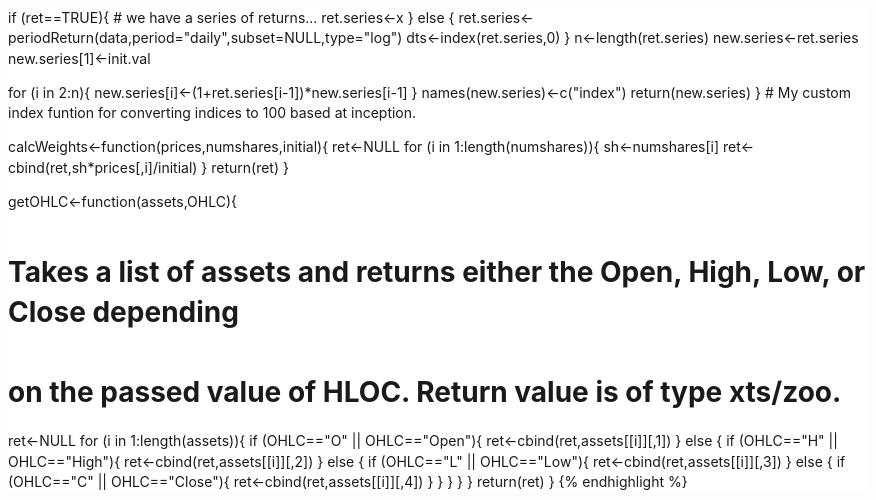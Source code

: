   if (ret==TRUE){ # we have a series of returns...
    ret.series<-x
  } else {
    ret.series<-periodReturn(data,period="daily",subset=NULL,type="log")
    dts<-index(ret.series,0)
  }
  n<-length(ret.series)
  new.series<-ret.series
  new.series[1]<-init.val
  
  for (i in 2:n){
    new.series[i]<-(1+ret.series[i-1])*new.series[i-1]
  }
  names(new.series)<-c("index")
  return(new.series)
} # My custom index funtion for converting indices to 100 based at inception.


calcWeights<-function(prices,numshares,initial){
  ret<-NULL
  for (i in 1:length(numshares)){
    sh<-numshares[i]
    ret<-cbind(ret,sh*prices[,i]/initial)
  }
  return(ret)
}


getOHLC<-function(assets,OHLC){
  # Takes a list of assets and returns either the Open, High, Low, or Close depending
  # on the passed value of HLOC. Return value is of type xts/zoo.
  ret<-NULL
  for (i in 1:length(assets)){
    if (OHLC=="O" || OHLC=="Open"){
      ret<-cbind(ret,assets[[i]][,1])
    } else {
      if (OHLC=="H" || OHLC=="High"){
        ret<-cbind(ret,assets[[i]][,2])
      } else {
        if (OHLC=="L" || OHLC=="Low"){
          ret<-cbind(ret,assets[[i]][,3])
        } else {
          if (OHLC=="C" || OHLC=="Close"){
            ret<-cbind(ret,assets[[i]][,4])
          }
        }
      }
    }
  }
  return(ret)
}
{% endhighlight %}